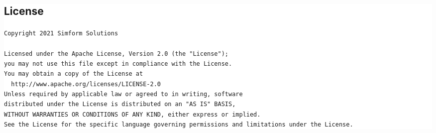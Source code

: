 ## License

  ```
Copyright 2021 Simform Solutions

 Licensed under the Apache License, Version 2.0 (the "License");
 you may not use this file except in compliance with the License.
 You may obtain a copy of the License at
    http://www.apache.org/licenses/LICENSE-2.0
 Unless required by applicable law or agreed to in writing, software
 distributed under the License is distributed on an "AS IS" BASIS,
 WITHOUT WARRANTIES OR CONDITIONS OF ANY KIND, either express or implied.
 See the License for the specific language governing permissions and limitations under the License.
```
